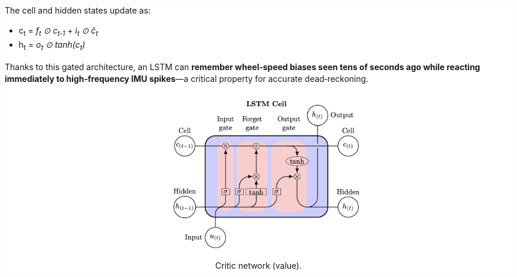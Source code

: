 The cell and hidden states update as:

* c<sub>t</sub> = *f<sub>t</sub> ⊙ c<sub>t‑1</sub>* + *i<sub>t</sub> ⊙ ĉ<sub>t</sub>*
* h<sub>t</sub> = *o<sub>t</sub> ⊙ tanh(c<sub>t</sub>)*

Thanks to this gated architecture, an LSTM can **remember wheel‑speed biases seen tens of seconds ago while reacting immediately to high‑frequency IMU spikes**—a critical property for accurate dead‑reckoning.

<div style="text-align:center;">
  <img src="/assets/images/ins-ai/lstm.png"
       alt=""
       width="380"           
       style="display:block;margin:0 auto;">
  <p>Critic network (value).</p>
</div>

<div style="text-align:center;">